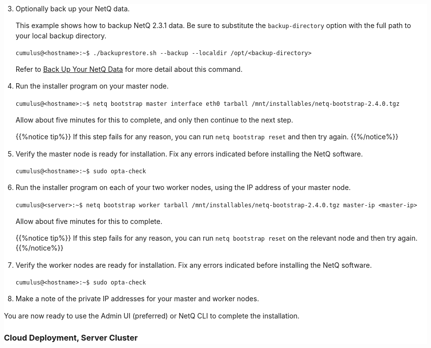 3. Optionally back up your NetQ data.
    
    This example shows how to backup NetQ 2.3.1 data. Be sure to substitute the `backup-directory` option with the full path to your local backup directory.
    
    ```
    cumulus@<hostname>:~$ ./backuprestore.sh --backup --localdir /opt/<backup-directory>
    ```

    Refer to [Back Up Your NetQ Data](../../../Cumulus-NetQ-Deployment-Guide/Backup-and-Restore-NetQ/Backup-NetQ/) for more detail about this command.
4. Run the installer program on your master node.

    ```
    cumulus@<hostname>:~$ netq bootstrap master interface eth0 tarball /mnt/installables/netq-bootstrap-2.4.0.tgz
    ```
    Allow about five minutes for this to complete,  and only then continue to the next step.

    {{%notice tip%}}
If this step fails for any reason, you can run `netq bootstrap reset` and then try again.
    {{%/notice%}}

5. Verify the master node is ready for installation. Fix any errors indicated before installing the NetQ software.

    ```
    cumulus@<hostname>:~$ sudo opta-check
    ```

6. Run the installer program on each of your two worker nodes, using the IP address of your master node.

    ```
    cumulus@<server>:~$ netq bootstrap worker tarball /mnt/installables/netq-bootstrap-2.4.0.tgz master-ip <master-ip>
    ```
    
    Allow about five minutes for this to complete.

    {{%notice tip%}}
If this step fails for any reason, you can run `netq bootstrap reset` on the relevant node and then try again.
    {{%/notice%}}

7. Verify the worker nodes are ready for installation. Fix any errors indicated before installing the NetQ software.

    ```
    cumulus@<hostname>:~$ sudo opta-check
    ```

8. Make a note of the private IP addresses for your master and worker nodes.

You are now ready to use the Admin UI (preferred) or NetQ CLI to complete the installation.

### Cloud  Deployment,  Server Cluster
